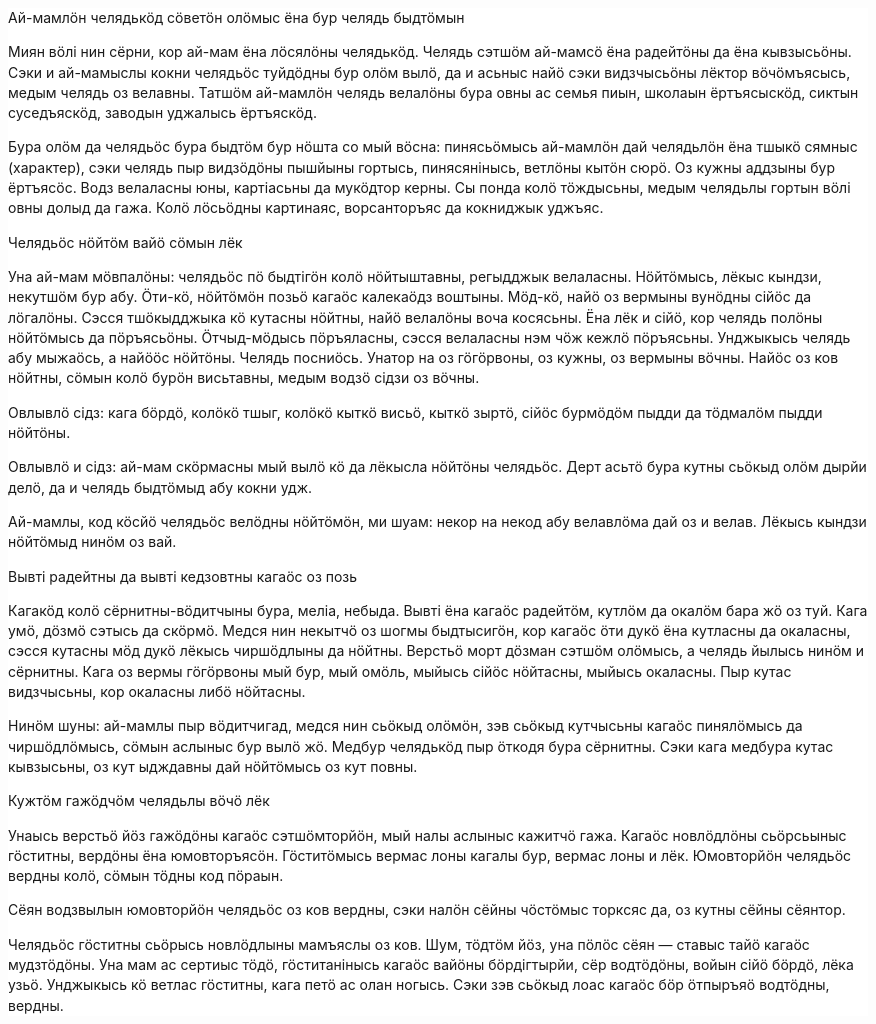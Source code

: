 Ай-мамлӧн челядькӧд сӧветӧн олӧмыс ёна бур челядь быдтӧмын

Миян вӧлі нин сёрни, кор ай-мам ёна лӧсялӧны челядькӧд. Челядь сэтшӧм ай-мамсӧ ёна радейтӧны да ёна кывзысьӧны. Сэки и ай-мамыслы кокни челядьӧс туйдӧдны бур олӧм вылӧ, да и асьныс найӧ сэки видзчысьӧны лёктор вӧчӧмъясысь, медым челядь оз велавны. Татшӧм ай-мамлӧн челядь велалӧны бура овны ас семья пиын, школаын ёртъясыскӧд, сиктын суседъяскӧд, заводын уджалысь ёртъяскӧд.

Бура олӧм да челядьӧс бура быдтӧм бур нӧшта со мый вӧсна: пинясьӧмысь ай-мамлӧн дай челядьлӧн ёна тшыкӧ сямныс (характер), сэки челядь пыр видзӧдӧны пышйыны гортысь, пинясянінысь, ветлӧны кытӧн сюрӧ. Оз кужны аддзыны бур ёртъясӧс. Водз велаласны юны, картіасьны да мукӧдтор керны. Сы понда колӧ тӧждысьны, медым челядьлы гортын вӧлі овны долыд да гажа. Колӧ лӧсьӧдны картинаяс, ворсанторъяс да кокниджык уджъяс.

Челядьӧс нӧйтӧм вайӧ сӧмын лёк

Уна ай-мам мӧвпалӧны: челядьӧс пӧ быдтігӧн колӧ нӧйтыштавны, регыдджык велаласны. Нӧйтӧмысь, лёкыс кындзи, некутшӧм бур абу. Ӧти-кӧ, нӧйтӧмӧн позьӧ кагаӧс калекаӧдз воштыны. Мӧд-кӧ, найӧ оз вермыны вунӧдны сійӧс да лӧгалӧны. Сэсся тшӧкыдджыка кӧ кутасны нӧйтны, найӧ велалӧны воча косясьны. Ёна лёк и сійӧ, кор челядь полӧны нӧйтӧмысь да пӧръясьӧны. Ӧтчыд-мӧдысь пӧръяласны, сэсся велаласны нэм чӧж кежлӧ пӧръясьны. Унджыкысь челядь абу мыжаӧсь, а найӧӧс нӧйтӧны. Челядь посниӧсь. Унатор на оз гӧгӧрвоны, оз кужны, оз вермыны вӧчны. Найӧс оз ков нӧйтны, сӧмын колӧ бурӧн висьтавны, медым водзӧ сідзи оз вӧчны.

Овлывлӧ сідз: кага бӧрдӧ, колӧкӧ тшыг, колӧкӧ кыткӧ висьӧ, кыткӧ зыртӧ, сійӧс бурмӧдӧм пыдди да тӧдмалӧм пыдди нӧйтӧны.

Овлывлӧ и сідз: ай-мам скӧрмасны мый вылӧ кӧ да лёкысла нӧйтӧны челядьӧс. Дерт асьтӧ бура кутны сьӧкыд олӧм дырйи делӧ, да и челядь быдтӧмыд абу кокни удж.

Ай-мамлы, код кӧсйӧ челядьӧс велӧдны нӧйтӧмӧн, ми шуам: некор на некод абу велавлӧма дай оз и велав. Лёкысь кындзи нӧйтӧмыд нинӧм оз вай.

Вывті радейтны да вывті кедзовтны кагаӧс оз позь

Кагакӧд колӧ сёрнитны-вӧдитчыны бура, меліа, небыда. Вывті ёна кагаӧс радейтӧм, кутлӧм да окалӧм бара жӧ оз туй. Кага умӧ, дӧзмӧ сэтысь да скӧрмӧ. Медся нин некытчӧ оз шогмы быдтысигӧн, кор кагаӧс ӧти дукӧ ёна кутласны да окаласны, сэсся кутасны мӧд дукӧ лёкысь чиршӧдлыны да нӧйтны. Верстьӧ морт дӧзман сэтшӧм олӧмысь, а челядь йылысь нинӧм и сёрнитны. Кага оз вермы гӧгӧрвоны мый бур, мый омӧль, мыйысь сійӧс нӧйтасны, мыйысь окаласны. Пыр кутас видзчысьны, кор окаласны либӧ нӧйтасны.

Нинӧм шуны: ай-мамлы пыр вӧдитчигад, медся нин сьӧкыд олӧмӧн, зэв сьӧкыд кутчысьны кагаӧс пинялӧмысь да чиршӧдлӧмысь, сӧмын аслыныс бур вылӧ жӧ. Медбур челядькӧд пыр ӧткодя бура сёрнитны. Сэки кага медбура кутас кывзысьны, оз кут ыдждавны дай нӧйтӧмысь оз кут повны.

Кужтӧм гажӧдчӧм челядьлы вӧчӧ лёк

Унаысь верстьӧ йӧз гажӧдӧны кагаӧс сэтшӧмторйӧн, мый налы аслыныс кажитчӧ гажа. Кагаӧс новлӧдлӧны сьӧрсьыныс гӧститны, вердӧны ёна юмовторъясӧн. Гӧститӧмысь вермас лоны кагалы бур, вермас лоны и лёк. Юмовторйӧн челядьӧс вердны колӧ, сӧмын тӧдны код пӧраын.

Сёян водзвылын юмовторйӧн челядьӧс оз ков вердны, сэки налӧн сёйны чӧстӧмыс торксяс да, оз кутны сёйны сёянтор.

Челядьӧс гӧститны сьӧрысь новлӧдлыны мамъяслы оз ков. Шум, тӧдтӧм йӧз, уна пӧлӧс сёян — ставыс тайӧ кагаӧс мудзтӧдӧны. Уна мам ас сертиыс тӧдӧ, гӧститанінысь кагаӧс вайӧны бӧрдігтырйи, сёр водтӧдӧны, войын сійӧ бӧрдӧ, лёка узьӧ. Унджыкысь кӧ ветлас гӧститны, кага петӧ ас олан ногысь. Сэки зэв сьӧкыд лоас кагаӧс бӧр ӧтпыръяӧ водтӧдны, вердны.
